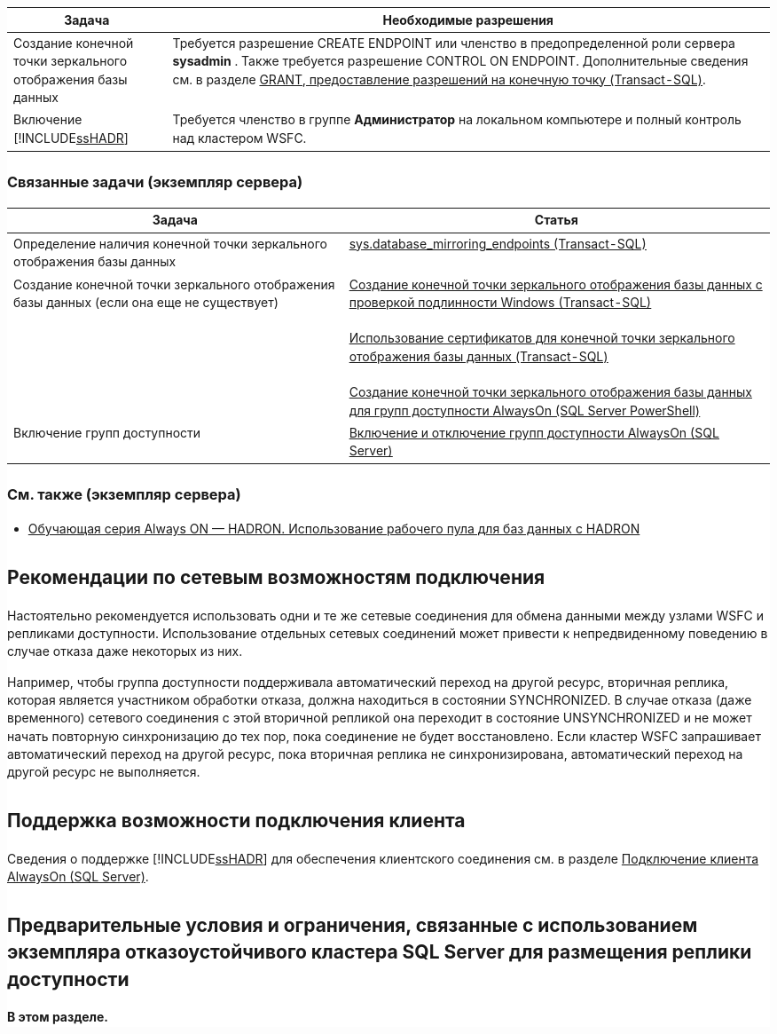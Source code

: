 |Задача|Необходимые разрешения|  
|----------|--------------------------|  
|Создание конечной точки зеркального отображения базы данных|Требуется разрешение CREATE ENDPOINT или членство в предопределенной роли сервера **sysadmin** .  Также требуется разрешение CONTROL ON ENDPOINT. Дополнительные сведения см. в разделе [GRANT, предоставление разрешений на конечную точку (Transact-SQL)](../../../t-sql/statements/grant-endpoint-permissions-transact-sql.md).|  
|Включение [!INCLUDE[ssHADR](../../../includes/sshadr-md.md)]|Требуется членство в группе **Администратор** на локальном компьютере и полный контроль над кластером WSFC.|  
  
###  <a name="related-tasks-server-instance"></a><a name="RelatedTasksSI"></a> Связанные задачи (экземпляр сервера)  
  
|Задача|Статья|  
|----------|-----------|  
|Определение наличия конечной точки зеркального отображения базы данных|[sys.database_mirroring_endpoints (Transact-SQL)](../../../relational-databases/system-catalog-views/sys-database-mirroring-endpoints-transact-sql.md)|  
|Создание конечной точки зеркального отображения базы данных (если она еще не существует)|[Создание конечной точки зеркального отображения базы данных с проверкой подлинности Windows (Transact-SQL)](../../../database-engine/database-mirroring/create-a-database-mirroring-endpoint-for-windows-authentication-transact-sql.md)<br /><br /> [Использование сертификатов для конечной точки зеркального отображения базы данных (Transact-SQL)](../../../database-engine/database-mirroring/use-certificates-for-a-database-mirroring-endpoint-transact-sql.md)<br /><br /> [Создание конечной точки зеркального отображения базы данных для групп доступности AlwaysOn (SQL Server PowerShell)](../../../database-engine/availability-groups/windows/database-mirroring-always-on-availability-groups-powershell.md)|  
|Включение групп доступности|[Включение и отключение групп доступности AlwaysOn (SQL Server)](../../../database-engine/availability-groups/windows/enable-and-disable-always-on-availability-groups-sql-server.md)|  
  
###  <a name="related-content-server-instance"></a><a name="RelatedContentSI"></a> См. также (экземпляр сервера)  
  
-   [Обучающая серия Always ON — HADRON. Использование рабочего пула для баз данных с HADRON](/archive/blogs/psssql/alwayson-hadron-learning-series-worker-pool-usage-for-hadron-enabled-databases)  
  
##  <a name="network-connectivity-recommendations"></a><a name="NetworkConnect"></a> Рекомендации по сетевым возможностям подключения  
 Настоятельно рекомендуется использовать одни и те же сетевые соединения для обмена данными между узлами WSFC и репликами доступности.  Использование отдельных сетевых соединений может привести к непредвиденному поведению в случае отказа даже некоторых из них.  
  
 Например, чтобы группа доступности поддерживала автоматический переход на другой ресурс, вторичная реплика, которая является участником обработки отказа, должна находиться в состоянии SYNCHRONIZED. В случае отказа (даже временного) сетевого соединения с этой вторичной репликой она переходит в состояние UNSYNCHRONIZED и не может начать повторную синхронизацию до тех пор, пока соединение не будет восстановлено. Если кластер WSFC запрашивает автоматический переход на другой ресурс, пока вторичная реплика не синхронизирована, автоматический переход на другой ресурс не выполняется.  
  
##  <a name="client-connectivity-support"></a><a name="ClientConnSupport"></a> Поддержка возможности подключения клиента  
 Сведения о поддержке [!INCLUDE[ssHADR](../../../includes/sshadr-md.md)] для обеспечения клиентского соединения см. в разделе [Подключение клиента AlwaysOn (SQL Server)](../../../database-engine/availability-groups/windows/always-on-client-connectivity-sql-server.md).  
  
##  <a name="prerequisites-and-restrictions-for-using-a-sql-server-failover-cluster-instance-fci-to-host-an-availability-replica"></a><a name="FciArLimitations"></a> Предварительные условия и ограничения, связанные с использованием экземпляра отказоустойчивого кластера SQL Server для размещения реплики доступности  
 **В этом разделе.**  
  